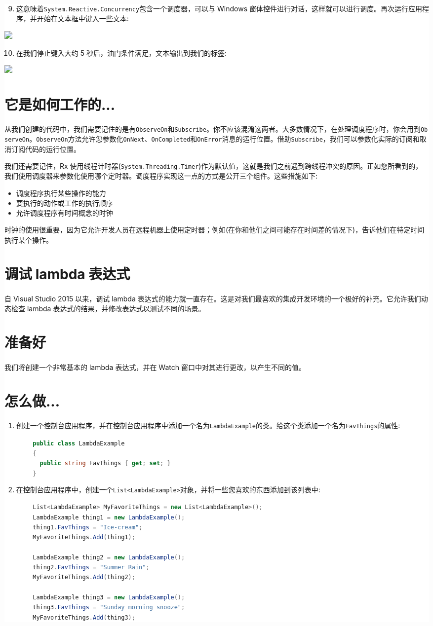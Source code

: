 9.  这意味着`System.Reactive.Concurrency`包含一个调度器，可以与 Windows 窗体控件进行对话，这样就可以进行调度。再次运行应用程序，并开始在文本框中键入一些文本:

![](assets/B06434_10_12.png)

10.  在我们停止键入大约 5 秒后，油门条件满足，文本输出到我们的标签:

![](assets/B06434_10_13.png)

# 它是如何工作的...

从我们创建的代码中，我们需要记住的是有`ObserveOn`和`Subscribe`。你不应该混淆这两者。大多数情况下，在处理调度程序时，你会用到`ObserveOn`。`ObserveOn`方法允许您参数化`OnNext`、`OnCompleted`和`OnError`消息的运行位置。借助`Subscribe`，我们可以参数化实际的订阅和取消订阅代码的运行位置。

我们还需要记住，Rx 使用线程计时器(`System.Threading.Timer`)作为默认值，这就是我们之前遇到跨线程冲突的原因。正如您所看到的，我们使用调度器来参数化使用哪个定时器。调度程序实现这一点的方式是公开三个组件。这些措施如下:

*   调度程序执行某些操作的能力
*   要执行的动作或工作的执行顺序
*   允许调度程序有时间概念的时钟

时钟的使用很重要，因为它允许开发人员在远程机器上使用定时器；例如(在你和他们之间可能存在时间差的情况下)，告诉他们在特定时间执行某个操作。

# 调试 lambda 表达式

自 Visual Studio 2015 以来，调试 lambda 表达式的能力就一直存在。这是对我们最喜欢的集成开发环境的一个极好的补充。它允许我们动态检查 lambda 表达式的结果，并修改表达式以测试不同的场景。

# 准备好

我们将创建一个非常基本的 lambda 表达式，并在 Watch 窗口中对其进行更改，以产生不同的值。

# 怎么做...

1.  创建一个控制台应用程序，并在控制台应用程序中添加一个名为`LambdaExample`的类。给这个类添加一个名为`FavThings`的属性:

```cs
        public class LambdaExample
        {
          public string FavThings { get; set; }
        }

```

2.  在控制台应用程序中，创建一个`List<LambdaExample>`对象，并将一些您喜欢的东西添加到该列表中:

```cs
        List<LambdaExample> MyFavoriteThings = new List<LambdaExample>();
        LambdaExample thing1 = new LambdaExample();
        thing1.FavThings = "Ice-cream";
        MyFavoriteThings.Add(thing1);

        LambdaExample thing2 = new LambdaExample();
        thing2.FavThings = "Summer Rain";
        MyFavoriteThings.Add(thing2);

        LambdaExample thing3 = new LambdaExample();
        thing3.FavThings = "Sunday morning snooze";
        MyFavoriteThings.Add(thing3);

```
